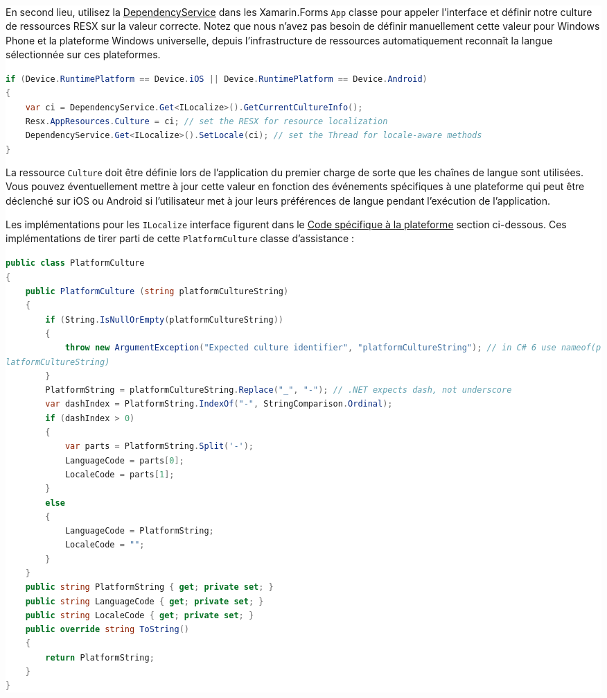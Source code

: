 En second lieu, utilisez la [DependencyService](~/xamarin-forms/app-fundamentals/dependency-service/index.md) dans les Xamarin.Forms `App` classe pour appeler l’interface et définir notre culture de ressources RESX sur la valeur correcte. Notez que nous n’avez pas besoin de définir manuellement cette valeur pour Windows Phone et la plateforme Windows universelle, depuis l’infrastructure de ressources automatiquement reconnaît la langue sélectionnée sur ces plateformes.

```csharp
if (Device.RuntimePlatform == Device.iOS || Device.RuntimePlatform == Device.Android)
{
    var ci = DependencyService.Get<ILocalize>().GetCurrentCultureInfo();
    Resx.AppResources.Culture = ci; // set the RESX for resource localization
    DependencyService.Get<ILocalize>().SetLocale(ci); // set the Thread for locale-aware methods
}
```

La ressource `Culture` doit être définie lors de l’application du premier charge de sorte que les chaînes de langue sont utilisées. Vous pouvez éventuellement mettre à jour cette valeur en fonction des événements spécifiques à une plateforme qui peut être déclenché sur iOS ou Android si l’utilisateur met à jour leurs préférences de langue pendant l’exécution de l’application.

Les implémentations pour les `ILocalize` interface figurent dans le [Code spécifique à la plateforme](#Platform-specific_Code) section ci-dessous. Ces implémentations de tirer parti de cette `PlatformCulture` classe d’assistance :

```csharp
public class PlatformCulture
{
    public PlatformCulture (string platformCultureString)
    {
        if (String.IsNullOrEmpty(platformCultureString))
        {
            throw new ArgumentException("Expected culture identifier", "platformCultureString"); // in C# 6 use nameof(platformCultureString)
        }
        PlatformString = platformCultureString.Replace("_", "-"); // .NET expects dash, not underscore
        var dashIndex = PlatformString.IndexOf("-", StringComparison.Ordinal);
        if (dashIndex > 0)
        {
            var parts = PlatformString.Split('-');
            LanguageCode = parts[0];
            LocaleCode = parts[1];
        }
        else
        {
            LanguageCode = PlatformString;
            LocaleCode = "";
        }
    }
    public string PlatformString { get; private set; }
    public string LanguageCode { get; private set; }
    public string LocaleCode { get; private set; }
    public override string ToString()
    {
        return PlatformString;
    }
}
```
